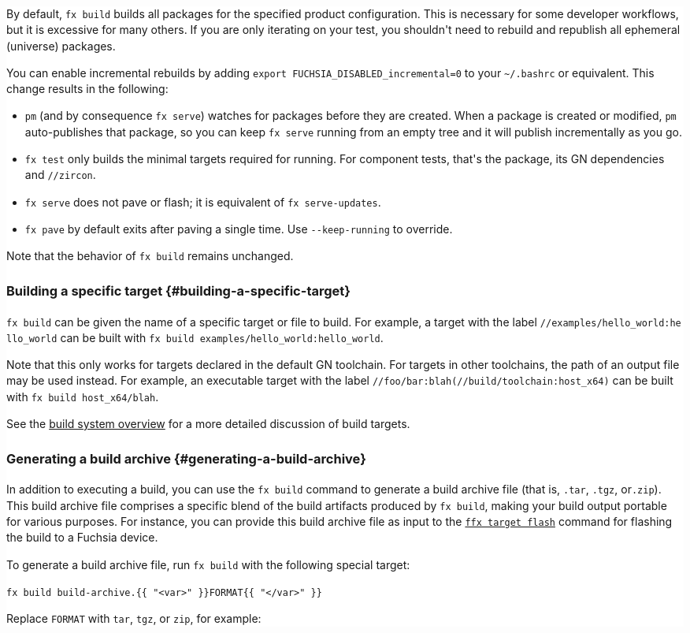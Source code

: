 By default, `fx build` builds all packages for the specified product configuration.
This is necessary for some developer workflows, but it is excessive for many others.
If you are only iterating on your test, you shouldn't need to rebuild and republish
all ephemeral (universe) packages.

You can enable incremental rebuilds by adding `export FUCHSIA_DISABLED_incremental=0`
to your `~/.bashrc` or equivalent. This change results in the following:

* `pm` (and by consequence `fx serve`) watches for packages before they are
  created. When a package is created or modified, `pm` auto-publishes that package,
  so you can keep `fx serve` running from an empty tree and it will publish
  incrementally as you go.

* `fx test` only builds the minimal targets required for running. For component tests,
  that's the package, its GN dependencies and `//zircon`.

* `fx serve` does not pave or flash; it is equivalent of `fx serve-updates`.

* `fx pave` by default exits after paving a single time. Use `--keep-running` to
  override.

Note that the behavior of `fx build` remains unchanged.

### Building a specific target {#building-a-specific-target}

`fx build` can be given the name of a specific target or file to build. For
example, a target with the label `//examples/hello_world:hello_world` can be built with
`fx build examples/hello_world:hello_world`.

Note that this only works for targets declared in the default GN toolchain. For
targets in other toolchains, the path of an output file may be used instead. For
example, an executable target with the label
`//foo/bar:blah(//build/toolchain:host_x64)` can be built with
`fx build host_x64/blah`.

See the [build system overview][build-overview] for a more detailed discussion
of build targets.

### Generating a build archive {#generating-a-build-archive}

In addition to executing a build, you can use the `fx build` command
to generate a build archive file (that is, `.tar`, `.tgz`, or`.zip`). This build
archive file comprises a specific blend of the build artifacts produced by `fx build`,
making your build output portable for various purposes. For instance, you can provide
this build archive file as input to the [`ffx target flash`][ffx-target-flash] command
for flashing the build to a Fuchsia device.

To generate a build archive file, run `fx build` with the following special target:

```posix-terminal
fx build build-archive.{{ "<var>" }}FORMAT{{ "</var>" }}
```

Replace `FORMAT` with `tar`, `tgz`, or `zip`, for example:


[build-overview]: /docs/development/build/build_system/fuchsia_build_system_overview.md
[executing-tests]: /docs/development/testing/run_fuchsia_tests.md
[ffx-target-flash]: https://fuchsia.dev/reference/tools/sdk/ffx#flash
[fxb94507]: https://bugs.fuchsia.dev/p/fuchsia/issues/detail?id=94507
[fuchsia-gi-repo]: https://fuchsia.googlesource.com/integration/
[fx-sync-to-ref]: https://fuchsia.dev/reference/tools/fx/cmd/sync-to